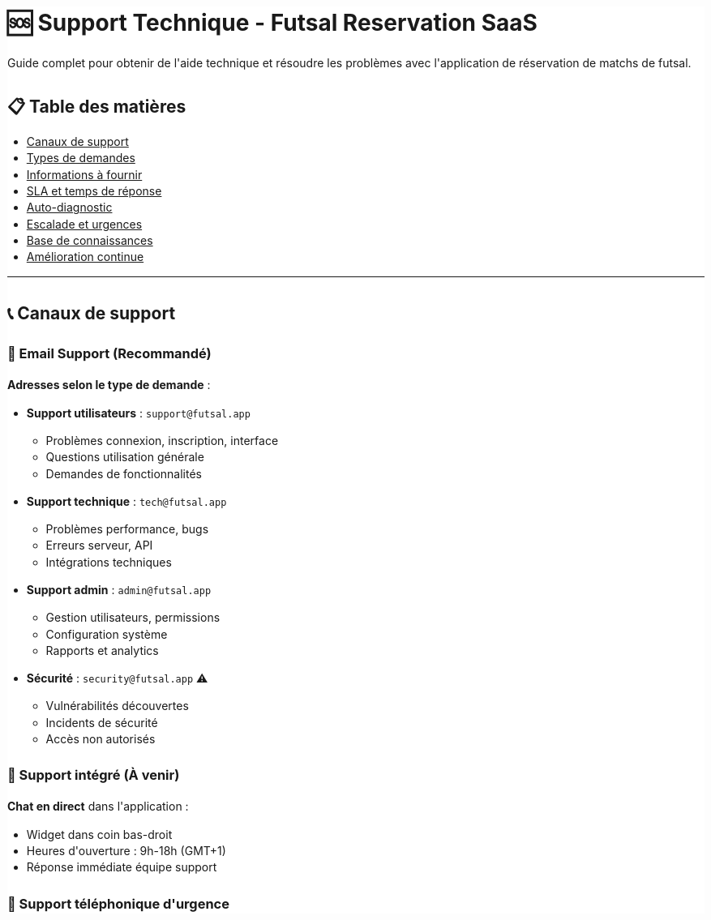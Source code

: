 # 🆘 Support Technique - Futsal Reservation SaaS

Guide complet pour obtenir de l'aide technique et résoudre les problèmes avec l'application de réservation de matchs de futsal.

## 📋 Table des matières

- [Canaux de support](#-canaux-de-support)
- [Types de demandes](#-types-de-demandes)
- [Informations à fournir](#-informations-à-fournir)
- [SLA et temps de réponse](#-sla-et-temps-de-réponse)
- [Auto-diagnostic](#-auto-diagnostic)
- [Escalade et urgences](#-escalade-et-urgences)
- [Base de connaissances](#-base-de-connaissances)
- [Amélioration continue](#-amélioration-continue)

---

## 📞 Canaux de support

### 📧 Email Support (Recommandé)

**Adresses selon le type de demande** :

- **Support utilisateurs** : `support@futsal.app`
  - Problèmes connexion, inscription, interface
  - Questions utilisation générale
  - Demandes de fonctionnalités

- **Support technique** : `tech@futsal.app`  
  - Problèmes performance, bugs
  - Erreurs serveur, API
  - Intégrations techniques

- **Support admin** : `admin@futsal.app`
  - Gestion utilisateurs, permissions
  - Configuration système
  - Rapports et analytics

- **Sécurité** : `security@futsal.app` ⚠️
  - Vulnérabilités découvertes
  - Incidents de sécurité
  - Accès non autorisés

### 💬 Support intégré (À venir)

**Chat en direct** dans l'application :
- Widget dans coin bas-droit
- Heures d'ouverture : 9h-18h (GMT+1)
- Réponse immédiate équipe support

### 📱 Support téléphonique d'urgence
